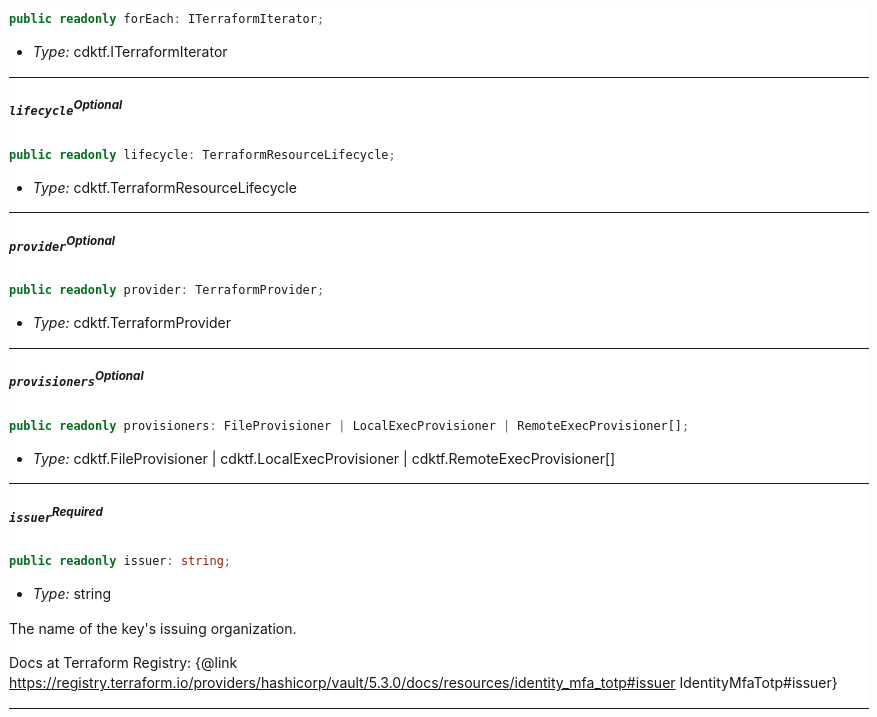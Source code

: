 ```typescript
public readonly forEach: ITerraformIterator;
```

- *Type:* cdktf.ITerraformIterator

---

##### `lifecycle`<sup>Optional</sup> <a name="lifecycle" id="@cdktf/provider-vault.identityMfaTotp.IdentityMfaTotpConfig.property.lifecycle"></a>

```typescript
public readonly lifecycle: TerraformResourceLifecycle;
```

- *Type:* cdktf.TerraformResourceLifecycle

---

##### `provider`<sup>Optional</sup> <a name="provider" id="@cdktf/provider-vault.identityMfaTotp.IdentityMfaTotpConfig.property.provider"></a>

```typescript
public readonly provider: TerraformProvider;
```

- *Type:* cdktf.TerraformProvider

---

##### `provisioners`<sup>Optional</sup> <a name="provisioners" id="@cdktf/provider-vault.identityMfaTotp.IdentityMfaTotpConfig.property.provisioners"></a>

```typescript
public readonly provisioners: FileProvisioner | LocalExecProvisioner | RemoteExecProvisioner[];
```

- *Type:* cdktf.FileProvisioner | cdktf.LocalExecProvisioner | cdktf.RemoteExecProvisioner[]

---

##### `issuer`<sup>Required</sup> <a name="issuer" id="@cdktf/provider-vault.identityMfaTotp.IdentityMfaTotpConfig.property.issuer"></a>

```typescript
public readonly issuer: string;
```

- *Type:* string

The name of the key's issuing organization.

Docs at Terraform Registry: {@link https://registry.terraform.io/providers/hashicorp/vault/5.3.0/docs/resources/identity_mfa_totp#issuer IdentityMfaTotp#issuer}

---
